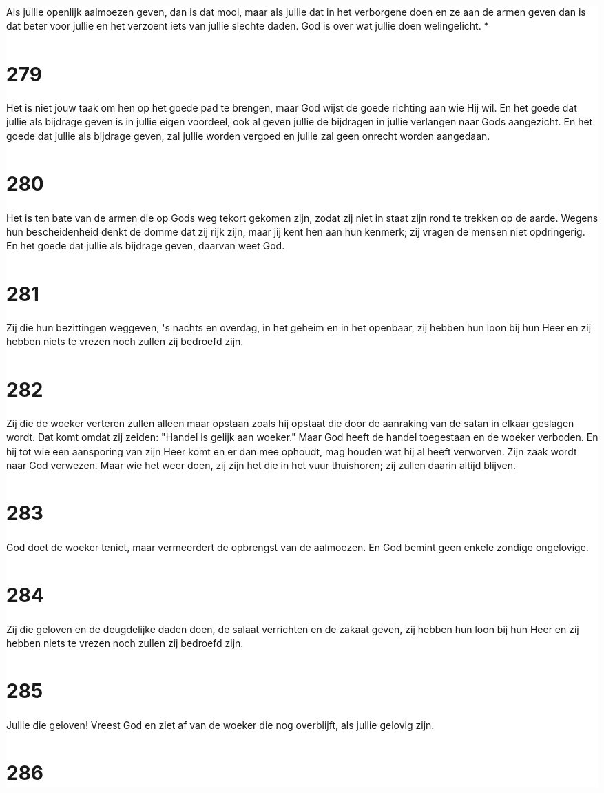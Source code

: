 Als jullie openlijk aalmoezen geven, dan is dat mooi, maar als jullie dat in het verborgene doen en ze aan de armen geven dan is dat beter voor jullie en het verzoent iets van jullie slechte daden. God is over wat jullie doen welingelicht. *

# 279

Het is niet jouw taak om hen op het goede pad te brengen, maar God wijst de goede richting aan wie Hij wil. En het goede dat jullie als bijdrage geven is in jullie eigen voordeel, ook al geven jullie de bijdragen in jullie verlangen naar Gods aangezicht. En het goede dat jullie als bijdrage geven, zal jullie worden vergoed en jullie zal geen onrecht worden aangedaan.

# 280

Het is ten bate van de armen die op Gods weg tekort gekomen zijn, zodat zij niet in staat zijn rond te trekken op de aarde. Wegens hun bescheidenheid denkt de domme dat zij rijk zijn, maar jij kent hen aan hun kenmerk; zij vragen de mensen niet opdringerig. En het goede dat jullie als bijdrage geven, daarvan weet God.

# 281

Zij die hun bezittingen weggeven, 's nachts en overdag, in het geheim en in het openbaar, zij hebben hun loon bij hun Heer en zij hebben niets te vrezen noch zullen zij bedroefd zijn.

# 282

Zij die de woeker verteren zullen alleen maar opstaan zoals hij opstaat die door de aanraking van de satan in elkaar geslagen wordt. Dat komt omdat zij zeiden: "Handel is gelijk aan woeker." Maar God heeft de handel toegestaan en de woeker verboden. En hij tot wie een aansporing van zijn Heer komt en er dan mee ophoudt, mag houden wat hij al heeft verworven. Zijn zaak wordt naar God verwezen. Maar wie het weer doen, zij zijn het die in het vuur thuishoren; zij zullen daarin altijd blijven.

# 283

God doet de woeker teniet, maar vermeerdert de opbrengst van de aalmoezen. En God bemint geen enkele zondige ongelovige.

# 284

Zij die geloven en de deugdelijke daden doen, de salaat verrichten en de zakaat geven, zij hebben hun loon bij hun Heer en zij hebben niets te vrezen noch zullen zij bedroefd zijn.

# 285

Jullie die geloven! Vreest God en ziet af van de woeker die nog overblijft, als jullie gelovig zijn.

# 286
